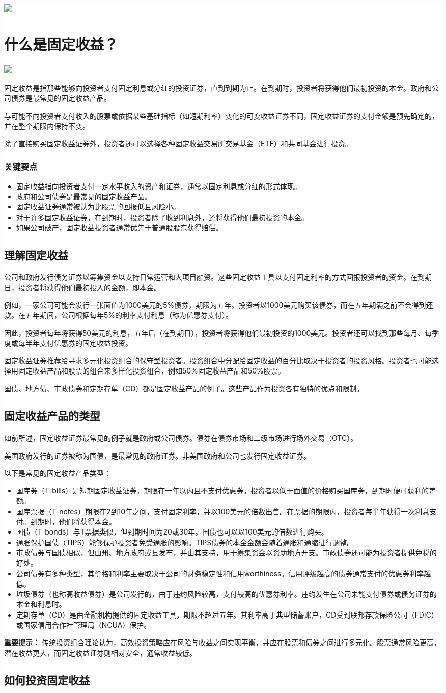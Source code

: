 ![](https://fastly.jsdelivr.net/gh/bucketio/img11@main/2024/10/21/1729466068183-23134fce-3131-4262-b18c-f378d71af4f6.gif)
# 什么是固定收益？

![](https://fastly.jsdelivr.net/gh/bucketio/img9@main/2024/10/20/1729465031968-b3c8959e-1d37-4b8a-91b1-b0b0dfe25143.png)

固定收益是指那些能够向投资者支付固定利息或分红的投资证券，直到到期为止。在到期时，投资者将获得他们最初投资的本金。政府和公司债券是最常见的固定收益产品。

与可能不向投资者支付收入的股票或依据某些基础指标（如短期利率）变化的可变收益证券不同，固定收益证券的支付金额是预先确定的，并在整个期限内保持不变。

除了直接购买固定收益证券外，投资者还可以选择各种固定收益交易所交易基金（ETF）和共同基金进行投资。

### 关键要点

- 固定收益指向投资者支付一定水平收入的资产和证券，通常以固定利息或分红的形式体现。
- 政府和公司债券是最常见的固定收益产品。
- 固定收益证券通常被认为比股票的回报低且风险小。
- 对于许多固定收益证券，在到期时，投资者除了收到利息外，还将获得他们最初投资的本金。
- 如果公司破产，固定收益投资者通常优先于普通股股东获得赔偿。

## 理解固定收益

公司和政府发行债务证券以筹集资金以支持日常运营和大项目融资。这些固定收益工具以支付固定利率的方式回报投资者的资金。在到期日，投资者将获得他们最初投入的金额，即本金。

例如，一家公司可能会发行一张面值为1000美元的5%债券，期限为五年。投资者以1000美元购买该债券，而在五年期满之前不会得到还款。在五年期间，公司根据每年5%的利率支付利息（称为优惠券支付）。

因此，投资者每年将获得50美元的利息，五年后（在到期日），投资者将获得他们最初投资的1000美元。投资者还可以找到那些每月、每季度或每半年支付优惠券的固定收益投资。

固定收益证券推荐给寻求多元化投资组合的保守型投资者。投资组合中分配给固定收益的百分比取决于投资者的投资风格。投资者也可能选择用固定收益产品和股票的组合来多样化投资组合，例如50%固定收益产品和50%股票。

国债、地方债、市政债券和定期存单（CD）都是固定收益产品的例子。这些产品作为投资各有独特的优点和限制。

## 固定收益产品的类型

如前所述，固定收益证券最常见的例子就是政府或公司债券。债券在债券市场和二级市场进行场外交易（OTC）。

美国政府发行的证券被称为国债，是最常见的政府证券。非美国政府和公司也发行固定收益证券。

以下是常见的固定收益产品类型：

- 国库券（T-bills）是短期固定收益证券，期限在一年以内且不支付优惠券。投资者以低于面值的价格购买国库券，到期时便可获利的差额。
- 国库票据（T-notes）期限在2到10年之间，支付固定利率，并以100美元的倍数出售。在票据的期限内，投资者每半年获得一次利息支付。到期时，他们将获得本金。
- 国债（T-bonds）与T票据类似，但到期时间为20或30年。国债也可以以100美元的倍数进行购买。
- 通胀保护国债（TIPS）能够保护投资者免受通胀的影响。TIPS债券的本金金额会随着通胀和通缩进行调整。
- 市政债券与国债相似，但由州、地方政府或县发布，并由其支持，用于筹集资金以资助地方开支。市政债券还可能为投资者提供免税的好处。
- 公司债券有多种类型，其价格和利率主要取决于公司的财务稳定性和信用worthiness。信用评级越高的债券通常支付的优惠券利率越低。
- 垃圾债券（也称高收益债券）是公司发行的，由于违约风险较高，支付较高的优惠券利率。违约发生在公司未能支付债券或债务证券的本金和利息时。
- 定期存单（CD）是由金融机构提供的固定收益工具，期限不超过五年。其利率高于典型储蓄账户，CD受到联邦存款保险公司（FDIC）或国家信用合作社管理局（NCUA）保护。

**重要提示：** 传统投资组合理论认为，高效投资策略应在风险与收益之间实现平衡，并应在股票和债券之间进行多元化。股票通常风险更高，潜在收益更大，而固定收益证券则相对安全，通常收益较低。

## 如何投资固定收益
